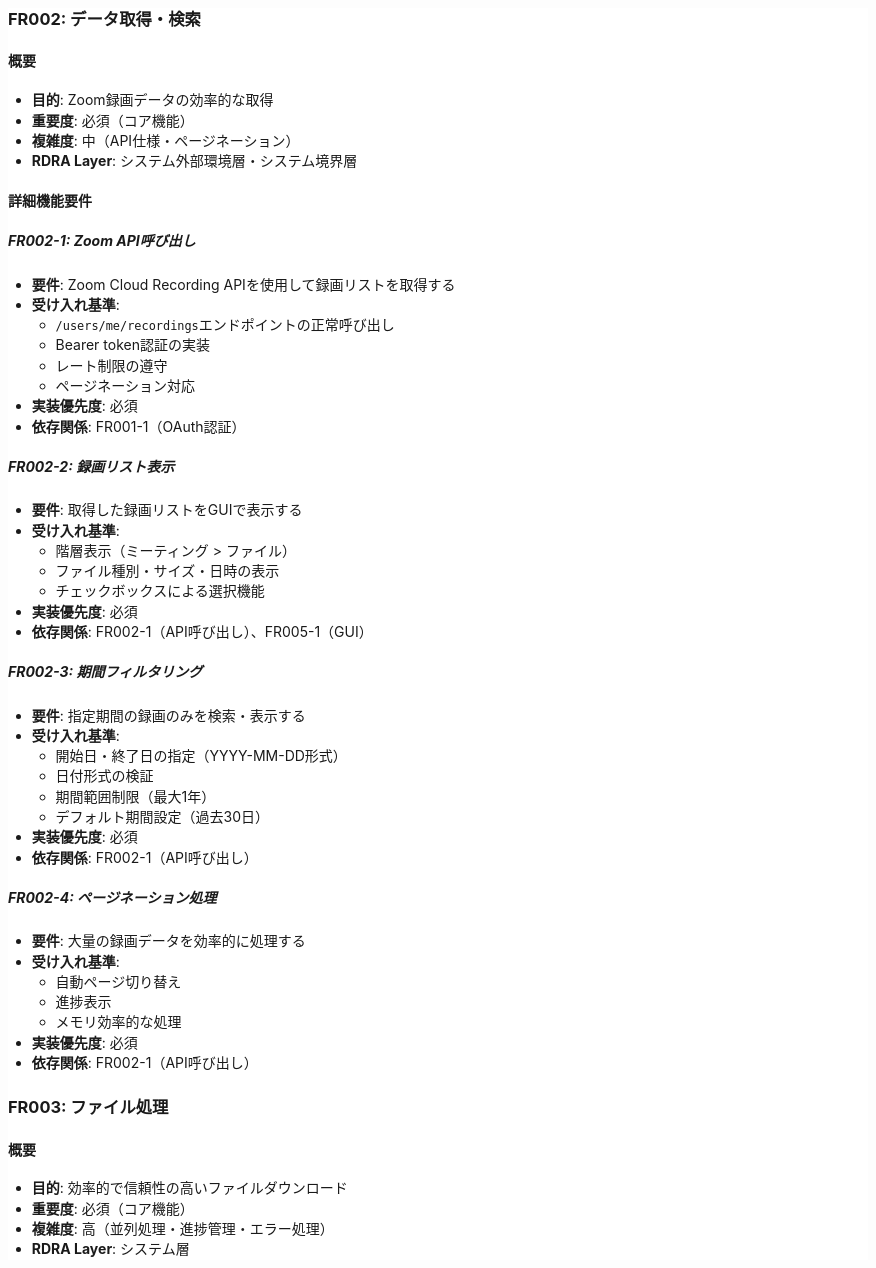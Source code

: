 ### FR002: データ取得・検索

#### 概要
- **目的**: Zoom録画データの効率的な取得
- **重要度**: 必須（コア機能）
- **複雑度**: 中（API仕様・ページネーション）
- **RDRA Layer**: システム外部環境層・システム境界層

#### 詳細機能要件

##### FR002-1: Zoom API呼び出し
- **要件**: Zoom Cloud Recording APIを使用して録画リストを取得する
- **受け入れ基準**:
  - `/users/me/recordings`エンドポイントの正常呼び出し
  - Bearer token認証の実装
  - レート制限の遵守
  - ページネーション対応
- **実装優先度**: 必須
- **依存関係**: FR001-1（OAuth認証）

##### FR002-2: 録画リスト表示
- **要件**: 取得した録画リストをGUIで表示する
- **受け入れ基準**:
  - 階層表示（ミーティング > ファイル）
  - ファイル種別・サイズ・日時の表示
  - チェックボックスによる選択機能
- **実装優先度**: 必須
- **依存関係**: FR002-1（API呼び出し）、FR005-1（GUI）

##### FR002-3: 期間フィルタリング
- **要件**: 指定期間の録画のみを検索・表示する
- **受け入れ基準**:
  - 開始日・終了日の指定（YYYY-MM-DD形式）
  - 日付形式の検証
  - 期間範囲制限（最大1年）
  - デフォルト期間設定（過去30日）
- **実装優先度**: 必須
- **依存関係**: FR002-1（API呼び出し）

##### FR002-4: ページネーション処理
- **要件**: 大量の録画データを効率的に処理する
- **受け入れ基準**:
  - 自動ページ切り替え
  - 進捗表示
  - メモリ効率的な処理
- **実装優先度**: 必須
- **依存関係**: FR002-1（API呼び出し）

### FR003: ファイル処理

#### 概要
- **目的**: 効率的で信頼性の高いファイルダウンロード
- **重要度**: 必須（コア機能）
- **複雑度**: 高（並列処理・進捗管理・エラー処理）
- **RDRA Layer**: システム層

